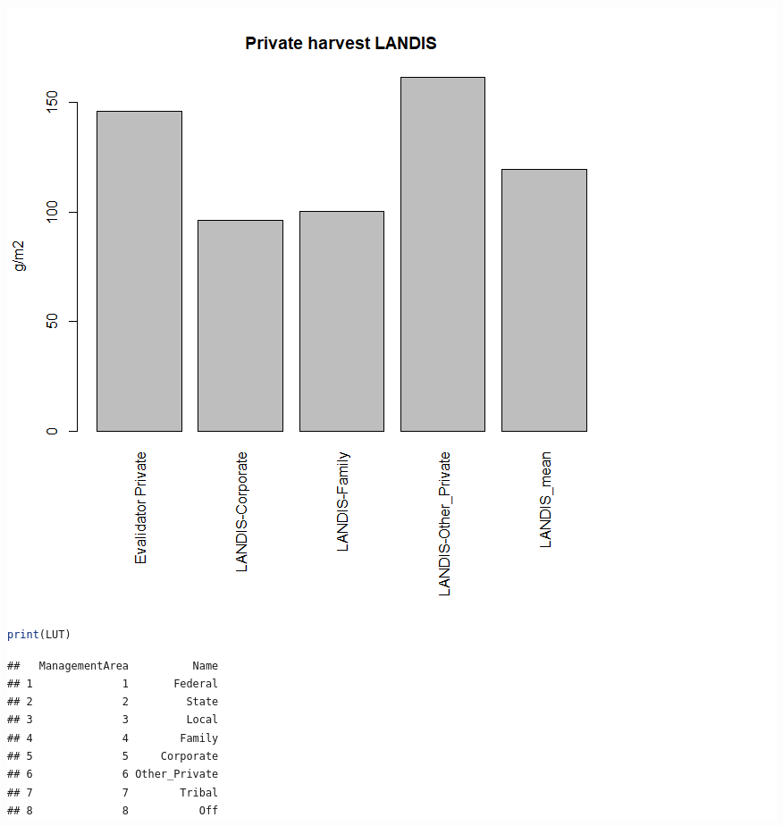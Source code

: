 ![](Harvest_assessment_518_files/figure-gfm/unnamed-chunk-16-1.png)

``` r
print(LUT)
```

    ##   ManagementArea          Name
    ## 1              1       Federal
    ## 2              2         State
    ## 3              3         Local
    ## 4              4        Family
    ## 5              5     Corporate
    ## 6              6 Other_Private
    ## 7              7        Tribal
    ## 8              8           Off
